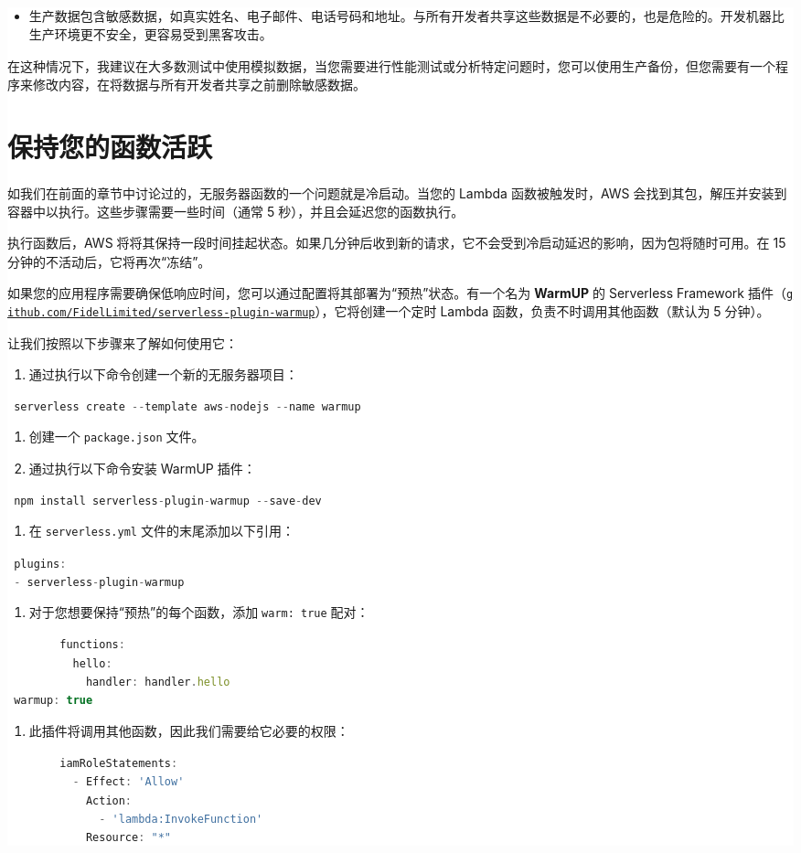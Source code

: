 +   生产数据包含敏感数据，如真实姓名、电子邮件、电话号码和地址。与所有开发者共享这些数据是不必要的，也是危险的。开发机器比生产环境更不安全，更容易受到黑客攻击。

在这种情况下，我建议在大多数测试中使用模拟数据，当您需要进行性能测试或分析特定问题时，您可以使用生产备份，但您需要有一个程序来修改内容，在将数据与所有开发者共享之前删除敏感数据。

# 保持您的函数活跃

如我们在前面的章节中讨论过的，无服务器函数的一个问题就是冷启动。当您的 Lambda 函数被触发时，AWS 会找到其包，解压并安装到容器中以执行。这些步骤需要一些时间（通常 5 秒），并且会延迟您的函数执行。

执行函数后，AWS 将将其保持一段时间挂起状态。如果几分钟后收到新的请求，它不会受到冷启动延迟的影响，因为包将随时可用。在 15 分钟的不活动后，它将再次“冻结”。

如果您的应用程序需要确保低响应时间，您可以通过配置将其部署为“预热”状态。有一个名为 **WarmUP** 的 Serverless Framework 插件（[`github.com/FidelLimited/serverless-plugin-warmup`](https://github.com/FidelLimited/serverless-plugin-warmup)），它将创建一个定时 Lambda 函数，负责不时调用其他函数（默认为 5 分钟）。

让我们按照以下步骤来了解如何使用它：

1.  通过执行以下命令创建一个新的无服务器项目：

```js
 serverless create --template aws-nodejs --name warmup

```

1.  创建一个 `package.json` 文件。

1.  通过执行以下命令安装 WarmUP 插件：

```js
 npm install serverless-plugin-warmup --save-dev

```

1.  在 `serverless.yml` 文件的末尾添加以下引用：

```js
 plugins:
 - serverless-plugin-warmup

```

1.  对于您想要保持“预热”的每个函数，添加 `warm: true` 配对：

```js
        functions:
          hello:
            handler: handler.hello
 warmup: true

```

1.  此插件将调用其他函数，因此我们需要给它必要的权限：

```js
        iamRoleStatements:
          - Effect: 'Allow'
            Action:
              - 'lambda:InvokeFunction'
            Resource: "*"

```
